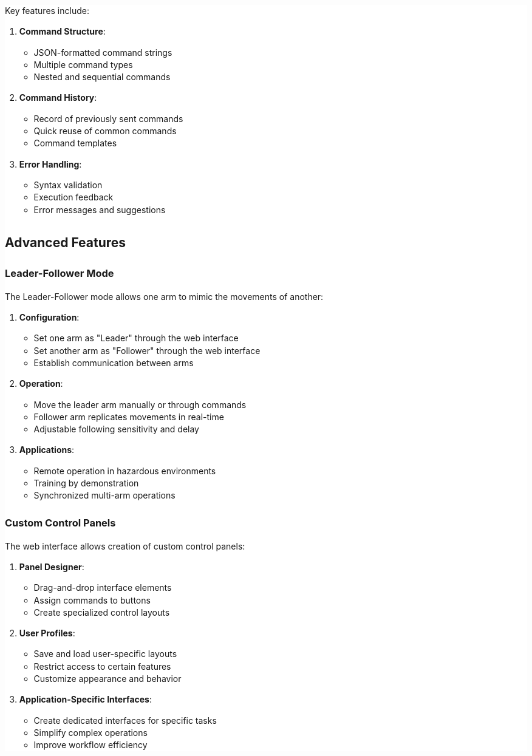 Key features include:

1. **Command Structure**:
   - JSON-formatted command strings
   - Multiple command types
   - Nested and sequential commands

2. **Command History**:
   - Record of previously sent commands
   - Quick reuse of common commands
   - Command templates

3. **Error Handling**:
   - Syntax validation
   - Execution feedback
   - Error messages and suggestions

## Advanced Features

### Leader-Follower Mode

The Leader-Follower mode allows one arm to mimic the movements of another:

1. **Configuration**:
   - Set one arm as "Leader" through the web interface
   - Set another arm as "Follower" through the web interface
   - Establish communication between arms

2. **Operation**:
   - Move the leader arm manually or through commands
   - Follower arm replicates movements in real-time
   - Adjustable following sensitivity and delay

3. **Applications**:
   - Remote operation in hazardous environments
   - Training by demonstration
   - Synchronized multi-arm operations

### Custom Control Panels

The web interface allows creation of custom control panels:

1. **Panel Designer**:
   - Drag-and-drop interface elements
   - Assign commands to buttons
   - Create specialized control layouts

2. **User Profiles**:
   - Save and load user-specific layouts
   - Restrict access to certain features
   - Customize appearance and behavior

3. **Application-Specific Interfaces**:
   - Create dedicated interfaces for specific tasks
   - Simplify complex operations
   - Improve workflow efficiency
